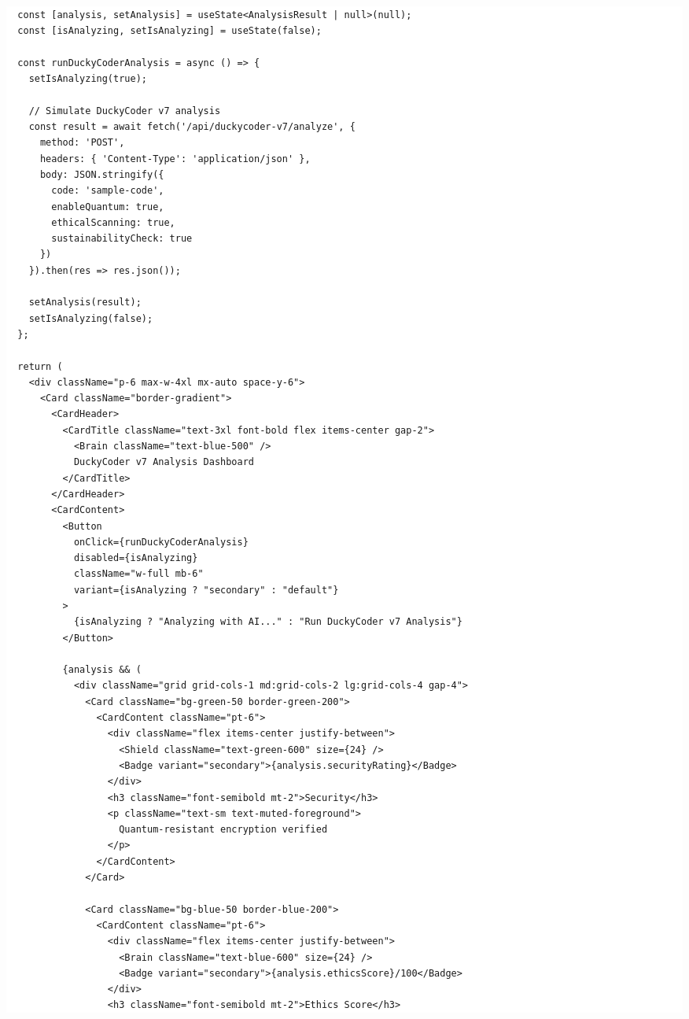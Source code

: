 ```tsx
  const [analysis, setAnalysis] = useState<AnalysisResult | null>(null);
  const [isAnalyzing, setIsAnalyzing] = useState(false);

  const runDuckyCoderAnalysis = async () => {
    setIsAnalyzing(true);
    
    // Simulate DuckyCoder v7 analysis
    const result = await fetch('/api/duckycoder-v7/analyze', {
      method: 'POST',
      headers: { 'Content-Type': 'application/json' },
      body: JSON.stringify({ 
        code: 'sample-code',
        enableQuantum: true,
        ethicalScanning: true,
        sustainabilityCheck: true 
      })
    }).then(res => res.json());
    
    setAnalysis(result);
    setIsAnalyzing(false);
  };

  return (
    <div className="p-6 max-w-4xl mx-auto space-y-6">
      <Card className="border-gradient">
        <CardHeader>
          <CardTitle className="text-3xl font-bold flex items-center gap-2">
            <Brain className="text-blue-500" />
            DuckyCoder v7 Analysis Dashboard
          </CardTitle>
        </CardHeader>
        <CardContent>
          <Button 
            onClick={runDuckyCoderAnalysis}
            disabled={isAnalyzing}
            className="w-full mb-6"
            variant={isAnalyzing ? "secondary" : "default"}
          >
            {isAnalyzing ? "Analyzing with AI..." : "Run DuckyCoder v7 Analysis"}
          </Button>

          {analysis && (
            <div className="grid grid-cols-1 md:grid-cols-2 lg:grid-cols-4 gap-4">
              <Card className="bg-green-50 border-green-200">
                <CardContent className="pt-6">
                  <div className="flex items-center justify-between">
                    <Shield className="text-green-600" size={24} />
                    <Badge variant="secondary">{analysis.securityRating}</Badge>
                  </div>
                  <h3 className="font-semibold mt-2">Security</h3>
                  <p className="text-sm text-muted-foreground">
                    Quantum-resistant encryption verified
                  </p>
                </CardContent>
              </Card>

              <Card className="bg-blue-50 border-blue-200">
                <CardContent className="pt-6">
                  <div className="flex items-center justify-between">
                    <Brain className="text-blue-600" size={24} />
                    <Badge variant="secondary">{analysis.ethicsScore}/100</Badge>
                  </div>
                  <h3 className="font-semibold mt-2">Ethics Score</h3>
```